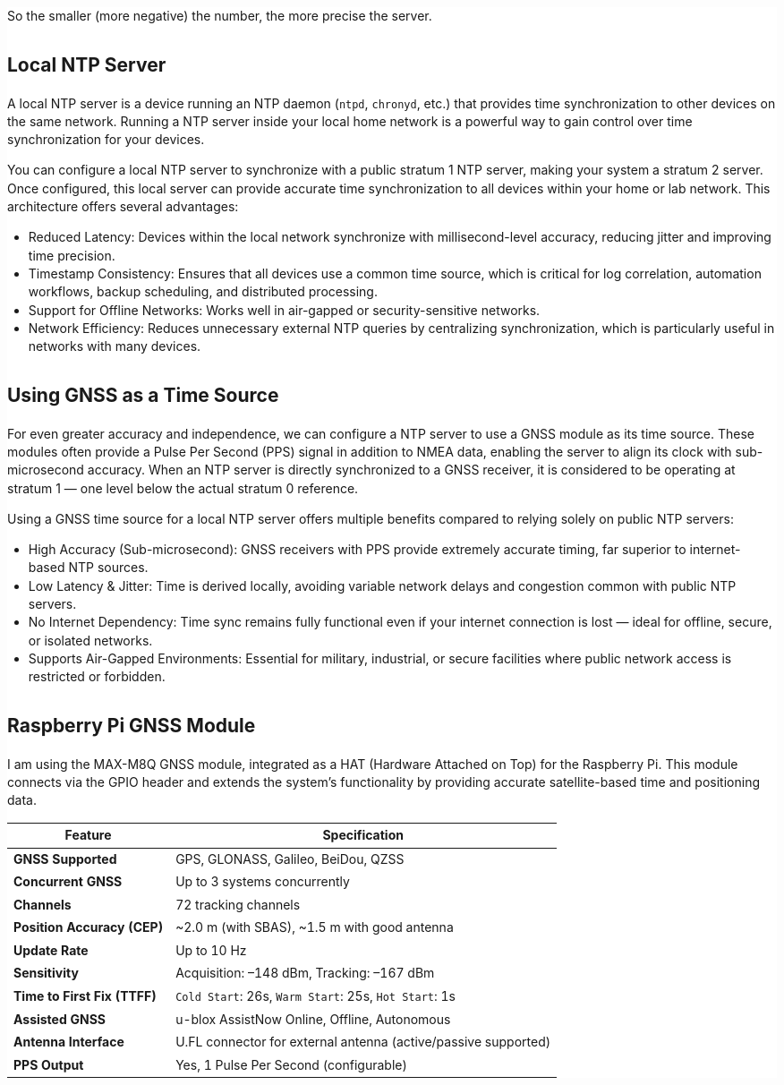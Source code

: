 So the smaller (more negative) the number, the more precise the server.

## Local NTP Server

A local NTP server is a device running an NTP daemon (`ntpd`, `chronyd`, etc.) that provides time synchronization to other devices on the same network. Running a NTP server inside your local home network is a powerful way to gain control over time synchronization for your devices.

You can configure a local NTP server to synchronize with a public stratum 1 NTP server, making your system a stratum 2 server. Once configured, this local server can provide accurate time synchronization to all devices within your home or lab network. This architecture offers several advantages:

- Reduced Latency: Devices within the local network synchronize with millisecond-level accuracy, reducing jitter and improving time precision.
- Timestamp Consistency: Ensures that all devices use a common time source, which is critical for log correlation, automation workflows, backup scheduling, and distributed processing.
- Support for Offline Networks: Works well in air-gapped or security-sensitive networks.
- Network Efficiency: Reduces unnecessary external NTP queries by centralizing synchronization, which is particularly useful in networks with many devices.

## Using GNSS as a Time Source

For even greater accuracy and independence, we can configure a NTP server to use a GNSS module as its time source. These modules often provide a Pulse Per Second (PPS) signal in addition to NMEA data, enabling the server to align its clock with sub-microsecond accuracy. When an NTP server is directly synchronized to a GNSS receiver, it is considered to be operating at stratum 1 — one level below the actual stratum 0 reference.

Using a GNSS time source for a local NTP server offers multiple benefits compared to relying solely on public NTP servers:

- High Accuracy (Sub-microsecond): GNSS receivers with PPS provide extremely accurate timing, far superior to internet-based NTP sources.
- Low Latency & Jitter: Time is derived locally, avoiding variable network delays and congestion common with public NTP servers.
- No Internet Dependency: Time sync remains fully functional even if your internet connection is lost — ideal for offline, secure, or isolated networks.
- Supports Air-Gapped Environments: Essential for military, industrial, or secure facilities where public network access is restricted or forbidden.

## Raspberry Pi GNSS Module

I am using the MAX-M8Q GNSS module, integrated as a HAT (Hardware Attached on Top) for the Raspberry Pi. This module connects via the GPIO header and extends the system’s functionality by providing accurate satellite-based time and positioning data.

| **Feature**                   | **Specification**                                                     |
|-------------------------------|-----------------------------------------------------------------------|
| **GNSS Supported**            | GPS, GLONASS, Galileo, BeiDou, QZSS                                   |
| **Concurrent GNSS**           | Up to 3 systems concurrently                                          |
| **Channels**                  | 72 tracking channels                                                  |
| **Position Accuracy (CEP)**   | ~2.0 m (with SBAS), ~1.5 m with good antenna                          |
| **Update Rate**               | Up to 10 Hz                                                           |
| **Sensitivity**               | Acquisition: –148 dBm, Tracking: –167 dBm                             |
| **Time to First Fix (TTFF)**  | `Cold Start`: 26s, `Warm Start`: 25s, `Hot Start`: 1s                 |
| **Assisted GNSS**             | u-blox AssistNow Online, Offline, Autonomous                          |
| **Antenna Interface**         | U.FL connector for external antenna (active/passive supported)        |
| **PPS Output**                | Yes, 1 Pulse Per Second (configurable)                                |
